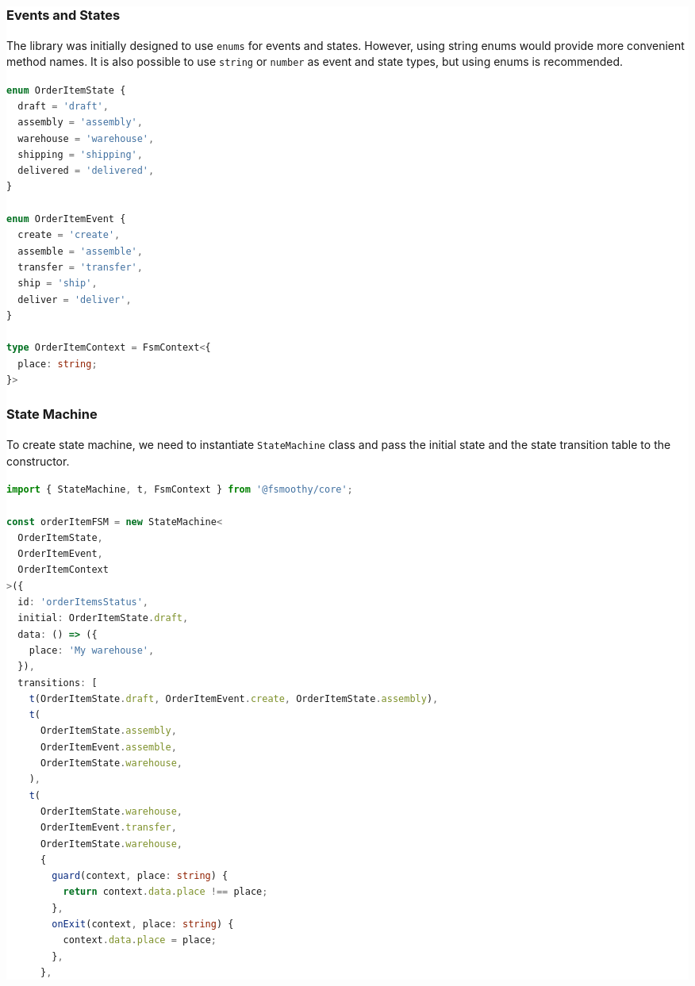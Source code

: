 ### Events and States

The library was initially designed to use `enums` for events and states. However, using string enums would provide more convenient method names. It is also possible to use `string` or `number` as event and state types, but using enums is recommended.

```typescript
enum OrderItemState {
  draft = 'draft',
  assembly = 'assembly',
  warehouse = 'warehouse',
  shipping = 'shipping',
  delivered = 'delivered',
}

enum OrderItemEvent {
  create = 'create',
  assemble = 'assemble',
  transfer = 'transfer',
  ship = 'ship',
  deliver = 'deliver',
}

type OrderItemContext = FsmContext<{
  place: string;
}>
```

### State Machine

To create state machine, we need to instantiate `StateMachine` class and pass the initial state and the state transition table to the constructor.

```typescript
import { StateMachine, t, FsmContext } from '@fsmoothy/core';

const orderItemFSM = new StateMachine<
  OrderItemState,
  OrderItemEvent,
  OrderItemContext
>({
  id: 'orderItemsStatus',
  initial: OrderItemState.draft,
  data: () => ({
    place: 'My warehouse',
  }),
  transitions: [
    t(OrderItemState.draft, OrderItemEvent.create, OrderItemState.assembly),
    t(
      OrderItemState.assembly,
      OrderItemEvent.assemble,
      OrderItemState.warehouse,
    ),
    t(
      OrderItemState.warehouse,
      OrderItemEvent.transfer,
      OrderItemState.warehouse,
      {
        guard(context, place: string) {
          return context.data.place !== place;
        },
        onExit(context, place: string) {
          context.data.place = place;
        },
      },
```
